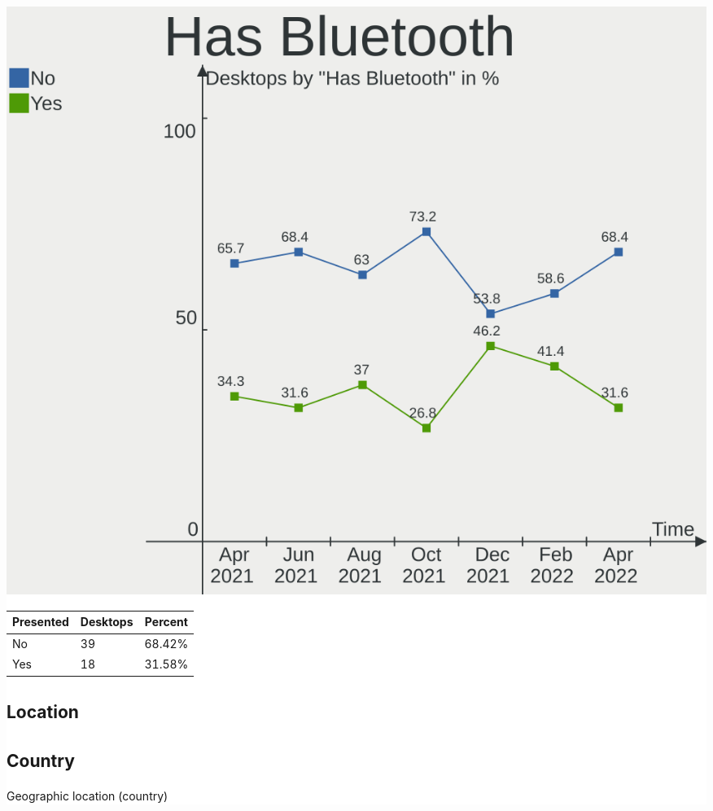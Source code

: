 ![Has Bluetooth](./images/line_chart/node_has_bluetooth.svg)

| Presented | Desktops | Percent |
|-----------|----------|---------|
| No        | 39       | 68.42%  |
| Yes       | 18       | 31.58%  |

Location
--------

Country
-------

Geographic location (country)
